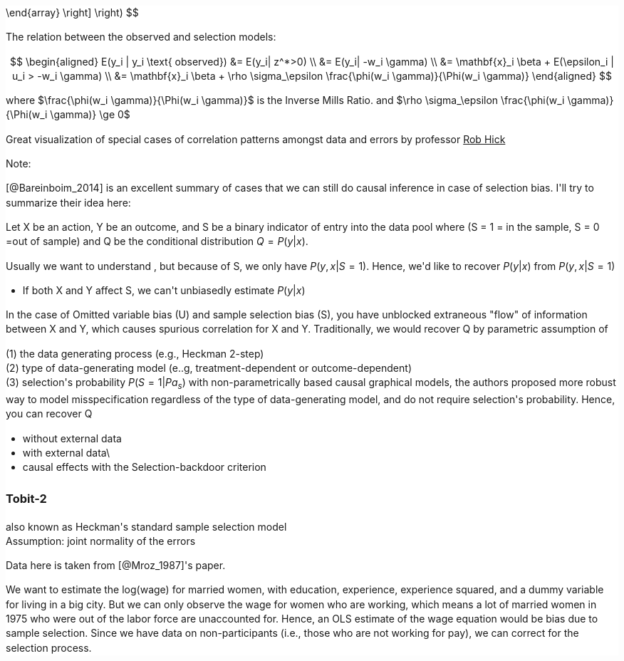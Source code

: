 \end{array}
\right]
\right)
$$

The relation between the observed and selection models:

$$
\begin{aligned}
E(y_i | y_i \text{ observed}) &= E(y_i| z^*>0) \\
&= E(y_i| -w_i \gamma) \\
&= \mathbf{x}_i \beta + E(\epsilon_i | u_i > -w_i \gamma) \\
&= \mathbf{x}_i \beta + \rho \sigma_\epsilon \frac{\phi(w_i \gamma)}{\Phi(w_i \gamma)}
\end{aligned}
$$

where $\frac{\phi(w_i \gamma)}{\Phi(w_i \gamma)}$ is the Inverse Mills Ratio. and $\rho \sigma_\epsilon \frac{\phi(w_i \gamma)}{\Phi(w_i \gamma)} \ge 0$

Great visualization of special cases of correlation patterns amongst data and errors by professor [Rob Hick](https://rlhick.people.wm.edu/stories/econ_407_notes_heckman.html)

Note:

[@Bareinboim_2014] is an excellent summary of cases that we can still do causal inference in case of selection bias. I'll try to summarize their idea here:

Let X be an action, Y be an outcome, and S be a binary indicator of entry into the data pool where (S = 1 = in the sample, S = 0 =out of sample) and Q be the conditional distribution $Q = P(y|x)$.

Usually we want to understand , but because of S, we only have $P(y, x|S = 1)$. Hence, we'd like to recover $P(y|x)$ from $P(y, x|S = 1)$

-   If both X and Y affect S, we can't unbiasedly estimate $P(y|x)$

In the case of Omitted variable bias (U) and sample selection bias (S), you have unblocked extraneous "flow" of information between X and Y, which causes spurious correlation for X and Y. Traditionally, we would recover Q by parametric assumption of

(1) the data generating process (e.g., Heckman 2-step)\
(2) type of data-generating model (e..g, treatment-dependent or outcome-dependent)\
(3) selection's probability $P(S = 1|P a_s)$ with non-parametrically based causal graphical models, the authors proposed more robust way to model misspecification regardless of the type of data-generating model, and do not require selection's probability. Hence, you can recover Q

-   without external data
-   with external data\
-   causal effects with the Selection-backdoor criterion

### Tobit-2

also known as Heckman's standard sample selection model\
Assumption: joint normality of the errors

Data here is taken from [@Mroz_1987]'s paper.

We want to estimate the log(wage) for married women, with education, experience, experience squared, and a dummy variable for living in a big city. But we can only observe the wage for women who are working, which means a lot of married women in 1975 who were out of the labor force are unaccounted for. Hence, an OLS estimate of the wage equation would be bias due to sample selection. Since we have data on non-participants (i.e., those who are not working for pay), we can correct for the selection process.
